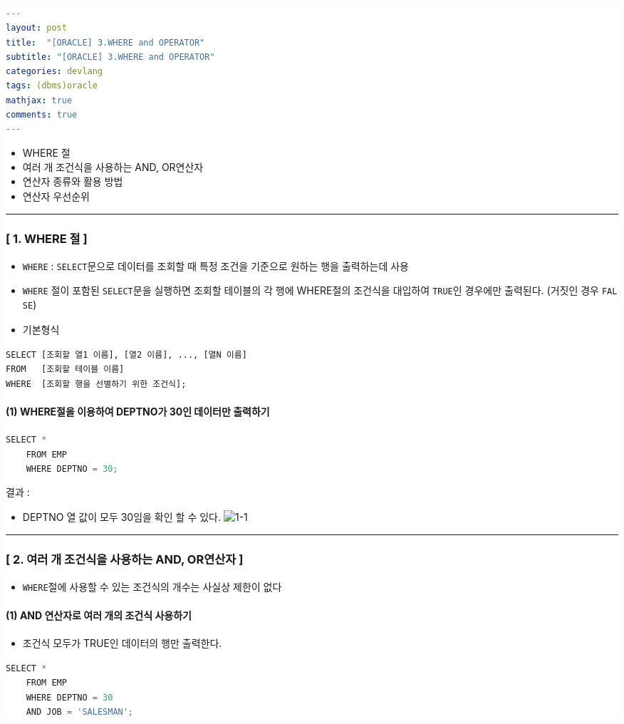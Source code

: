 ```yaml
---
layout: post
title:  "[ORACLE] 3.WHERE and OPERATOR"
subtitle: "[ORACLE] 3.WHERE and OPERATOR"
categories: devlang
tags: (dbms)oracle
mathjax: true
comments: true
---
```

- WHERE 절
- 여러 개 조건식을 사용하는 AND, OR연산자
- 연산자 종류와 활용 방법
- 연산자 우선순위

---

### [ 1. WHERE 절 ]
- `WHERE` : `SELECT`문으로 데이터를 조회할 때 특정 조건을 기준으로 원하는 행을 출력하는데 사용
- `WHERE` 절이 포함된 `SELECT`문을 실행하면 조회할 테이블의 각 행에 WHERE절의 조건식을 대입하여 `TRUE`인 경우에만 출력된다. (거짓인 경우 `FALSE`)


- 기본형식
```
SELECT [조회할 열1 이름], [열2 이름], ..., [열N 이름]
FROM   [조회할 테이블 이름]
WHERE  [조회할 행을 선별하기 위한 조건식];
```

#### (1) WHERE절을 이용하여 DEPTNO가 30인 데이터만 출력하기


```python
SELECT * 
    FROM EMP
    WHERE DEPTNO = 30;
```

결과 : 
- DEPTNO 열 값이 모두 30임을 확인 할 수 있다.
![1-1](https://user-images.githubusercontent.com/53929665/92996980-bcac1280-f54a-11ea-9122-c29d6e466d90.JPG)

---
### [ 2. 여러 개 조건식을 사용하는 AND, OR연산자 ] 
- `WHERE`절에 사용할 수 있는 조건식의 개수는 사실상 제한이 없다

#### (1) AND 연산자로 여러 개의 조건식 사용하기
- 조건식 모두가 TRUE인 데이터의 행만 출력한다.


```python
SELECT * 
    FROM EMP
    WHERE DEPTNO = 30
    AND JOB = 'SALESMAN';
```
